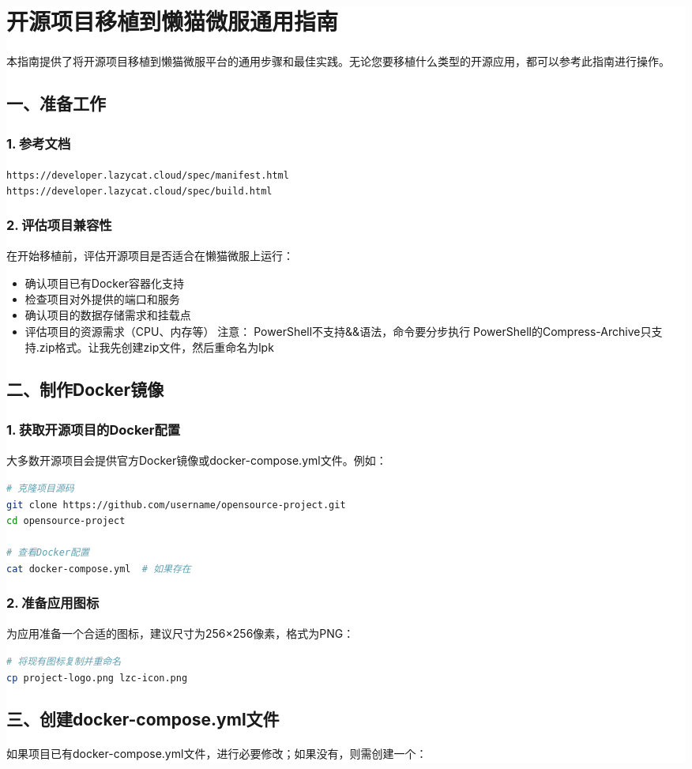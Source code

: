 # 开源项目移植到懒猫微服通用指南

本指南提供了将开源项目移植到懒猫微服平台的通用步骤和最佳实践。无论您要移植什么类型的开源应用，都可以参考此指南进行操作。

## 一、准备工作

### 1. 参考文档

```bash
https://developer.lazycat.cloud/spec/manifest.html
https://developer.lazycat.cloud/spec/build.html
```

### 2. 评估项目兼容性

在开始移植前，评估开源项目是否适合在懒猫微服上运行：

- 确认项目已有Docker容器化支持
- 检查项目对外提供的端口和服务
- 确认项目的数据存储需求和挂载点
- 评估项目的资源需求（CPU、内存等）
注意：
PowerShell不支持&&语法，命令要分步执行
PowerShell的Compress-Archive只支持.zip格式。让我先创建zip文件，然后重命名为lpk
## 二、制作Docker镜像

### 1. 获取开源项目的Docker配置

大多数开源项目会提供官方Docker镜像或docker-compose.yml文件。例如：

```bash
# 克隆项目源码
git clone https://github.com/username/opensource-project.git
cd opensource-project

# 查看Docker配置
cat docker-compose.yml  # 如果存在
```

### 2. 准备应用图标

为应用准备一个合适的图标，建议尺寸为256×256像素，格式为PNG：

```bash
# 将现有图标复制并重命名
cp project-logo.png lzc-icon.png
```

## 三、创建docker-compose.yml文件

如果项目已有docker-compose.yml文件，进行必要修改；如果没有，则需创建一个：
